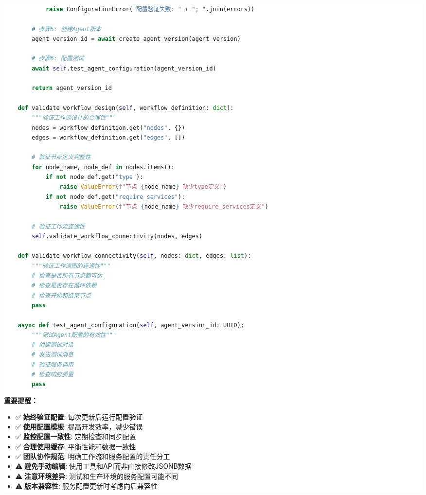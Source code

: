  ```python
              raise ConfigurationError("配置验证失败: " + "; ".join(errors))
          
          # 步骤5: 创建Agent版本
          agent_version_id = await create_agent_version(agent_version)
          
          # 步骤6: 配置测试
          await self.test_agent_configuration(agent_version_id)
          
          return agent_version_id
      
      def validate_workflow_design(self, workflow_definition: dict):
          """验证工作流设计的合理性"""
          nodes = workflow_definition.get("nodes", {})
          edges = workflow_definition.get("edges", [])
          
          # 验证节点定义完整性
          for node_name, node_def in nodes.items():
              if not node_def.get("type"):
                  raise ValueError(f"节点 {node_name} 缺少type定义")
              if not node_def.get("require_services"):
                  raise ValueError(f"节点 {node_name} 缺少require_services定义")
          
          # 验证工作流连通性
          self.validate_workflow_connectivity(nodes, edges)
      
      def validate_workflow_connectivity(self, nodes: dict, edges: list):
          """验证工作流图的连通性"""
          # 检查是否所有节点都可达
          # 检查是否存在循环依赖
          # 检查开始和结束节点
          pass
      
      async def test_agent_configuration(self, agent_version_id: UUID):
          """测试Agent配置的有效性"""
          # 创建测试对话
          # 发送测试消息
          # 验证服务调用
          # 检查响应质量
          pass
  ```
  
  **重要提醒：**
  
  - ✅ **始终验证配置**: 每次更新后运行配置验证
  - ✅ **使用配置模板**: 提高开发效率，减少错误
  - ✅ **监控配置一致性**: 定期检查和同步配置
  - ✅ **合理使用缓存**: 平衡性能和数据一致性
  - ✅ **团队协作规范**: 明确工作流和服务配置的责任分工
  - ⚠️ **避免手动编辑**: 使用工具和API而非直接修改JSONB数据
  - ⚠️ **注意环境差异**: 测试和生产环境的服务配置可能不同
  - ⚠️ **版本兼容性**: 服务配置更新时考虑向后兼容性
  